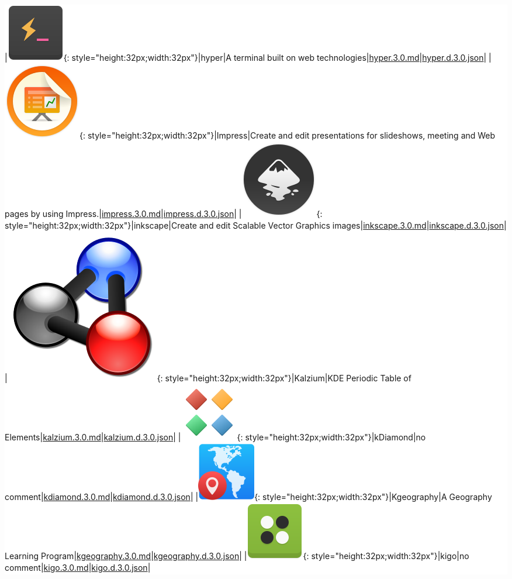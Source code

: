 |![hyper.svg](icons/hyper.svg){: style="height:32px;width:32px"}|hyper|A terminal built on web technologies|[hyper.3.0.md](../hyper)|[hyper.d.3.0.json](../hyper.d.3.0.json)|
|![circle_libreoffice_impress.svg](icons/circle_libreoffice_impress.svg){: style="height:32px;width:32px"}|Impress|Create and edit presentations for slideshows, meeting and Web pages by using Impress.|[impress.3.0.md](../impress)|[impress.d.3.0.json](../impress.d.3.0.json)|
|![circle_inkscape.svg](icons/circle_inkscape.svg){: style="height:32px;width:32px"}|inkscape|Create and edit Scalable Vector Graphics images|[inkscape.3.0.md](../inkscape)|[inkscape.d.3.0.json](../inkscape.d.3.0.json)|
|![kalzium.svg](icons/kalzium.svg){: style="height:32px;width:32px"}|Kalzium|KDE Periodic Table of Elements|[kalzium.3.0.md](../kalzium)|[kalzium.d.3.0.json](../kalzium.d.3.0.json)|
|![kdiamond.svg](icons/kdiamond.svg){: style="height:32px;width:32px"}|kDiamond|no comment|[kdiamond.3.0.md](../kdiamond)|[kdiamond.d.3.0.json](../kdiamond.d.3.0.json)|
|![kgeography.svg](icons/kgeography.svg){: style="height:32px;width:32px"}|Kgeography|A Geography Learning Program|[kgeography.3.0.md](../kgeography)|[kgeography.d.3.0.json](../kgeography.d.3.0.json)|
|![kigo.svg](icons/kigo.svg){: style="height:32px;width:32px"}|kigo|no comment|[kigo.3.0.md](../kigo)|[kigo.d.3.0.json](../kigo.d.3.0.json)|